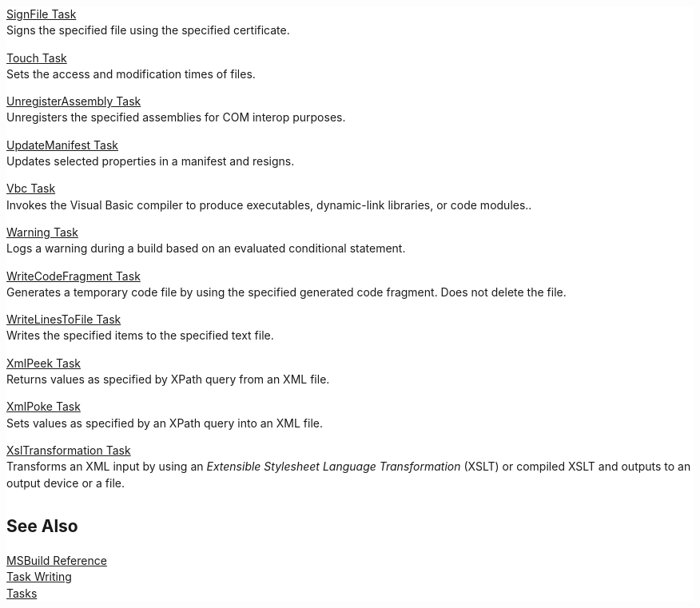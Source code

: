  [SignFile Task](../msbuild/signfile-task.md)  
 Signs the specified file using the specified certificate.  
  
 [Touch Task](../msbuild/touch-task.md)  
 Sets the access and modification times of files.  
  
 [UnregisterAssembly Task](../msbuild/unregisterassembly-task.md)  
 Unregisters the specified assemblies for COM interop purposes.  
  
 [UpdateManifest Task](../msbuild/updatemanifest-task.md)  
 Updates selected properties in a manifest and resigns.  
  
 [Vbc Task](../msbuild/vbc-task.md)  
 Invokes the Visual Basic compiler to produce executables, dynamic-link libraries, or code modules..  
  
 [Warning Task](../msbuild/warning-task.md)  
 Logs a warning during a build based on an evaluated conditional statement.  
  
 [WriteCodeFragment Task](../msbuild/writecodefragment-task.md)  
 Generates a temporary code file by using the specified generated code fragment. Does not delete the file.  
  
 [WriteLinesToFile Task](../msbuild/writelinestofile-task.md)  
 Writes the specified items to the specified text file.  
  
 [XmlPeek Task](../msbuild/xmlpeek-task.md)  
 Returns values as specified by XPath query from an XML file.  
  
 [XmlPoke Task](../msbuild/xmlpoke-task.md)  
 Sets values as specified by an XPath query into an XML file.  
  
 [XslTransformation Task](../msbuild/xsltransformation-task.md)  
 Transforms an XML input by using an *Extensible Stylesheet Language Transformation* (XSLT) or compiled XSLT and outputs to an output device or a file.  
  
## See Also  
 [MSBuild Reference](../msbuild/msbuild-reference.md)   
 [Task Writing](../msbuild/task-writing.md)   
 [Tasks](../msbuild/msbuild-tasks.md)